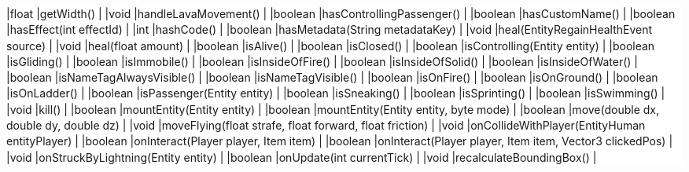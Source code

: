 |float																|getWidth()																					|
|void																|handleLavaMovement()																		|
|boolean															|hasControllingPassenger()																	|
|boolean															|hasCustomName()																			|
|boolean															|hasEffect(int effectId)																	|
|int																|hashCode()																					|
|boolean															|hasMetadata(String metadataKey)															|
|void																|heal(EntityRegainHealthEvent source)														|
|void																|heal(float amount)																			|
|boolean															|isAlive()																					|
|boolean															|isClosed()																					|
|boolean															|isControlling(Entity entity)																|
|boolean															|isGliding()																				|
|boolean															|isImmobile()																				|
|boolean															|isInsideOfFire()																			|
|boolean															|isInsideOfSolid()																			|
|boolean															|isInsideOfWater()																			|
|boolean															|isNameTagAlwaysVisible()																	|
|boolean															|isNameTagVisible()																			|
|boolean															|isOnFire()																					|
|boolean															|isOnGround()																				|
|boolean															|isOnLadder()																				|
|boolean															|isPassenger(Entity entity)																	|
|boolean															|isSneaking()																				|
|boolean															|isSprinting()																				|
|boolean															|isSwimming()																				|
|void																|kill()																						|
|boolean															|mountEntity(Entity entity)																	|
|boolean															|mountEntity(Entity entity, byte mode)														|
|boolean															|move(double dx, double dy, double dz)														|
|void																|moveFlying(float strafe, float forward, float friction)									|
|void																|onCollideWithPlayer(EntityHuman entityPlayer)												|
|boolean															|onInteract(Player player, Item item)														|
|boolean															|onInteract(Player player, Item item, Vector3 clickedPos)									|
|void																|onStruckByLightning(Entity entity)															|
|boolean															|onUpdate(int currentTick)																	|
|void																|recalculateBoundingBox()																	|
